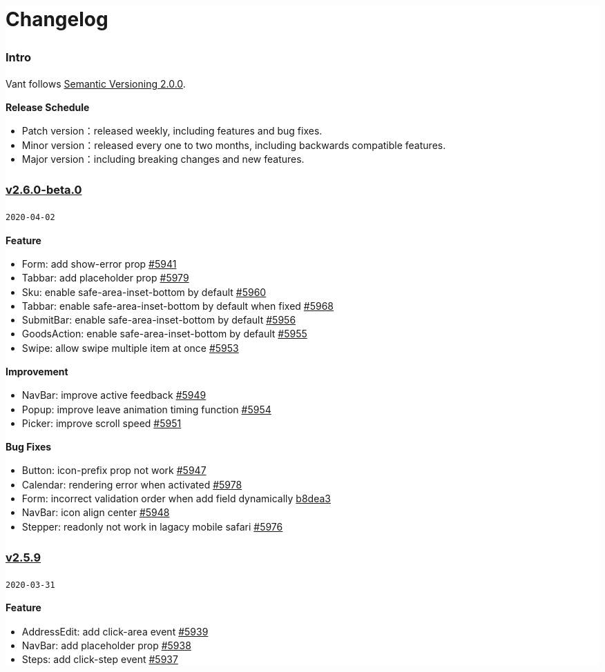 # Changelog

### Intro

Vant follows [Semantic Versioning 2.0.0](https://semver.org/lang/zh-CN/).

**Release Schedule**

- Patch version：released weekly, including features and bug fixes.
- Minor version：released every one to two months, including backwards compatible features.
- Major version：including breaking changes and new features.

### [v2.6.0-beta.0](https://github.com/youzan/vant/compare/v2.5.9-beta.0...v2.6.0-beta.0)

`2020-04-02`

**Feature**

- Form: add show-error prop [#5941](https://github.com/youzan/vant/issues/5941)
- Tabbar: add placeholder prop [#5979](https://github.com/youzan/vant/issues/5979)
- Sku: enable safe-area-inset-bottom by default [#5960](https://github.com/youzan/vant/issues/5960)
- Tabbar: enable safe-area-inset-bottom by default when fixed [#5968](https://github.com/youzan/vant/issues/5968)
- SubmitBar: enable safe-area-inset-bottom by default [#5956](https://github.com/youzan/vant/issues/5956)
- GoodsAction: enable safe-area-inset-bottom by default [#5955](https://github.com/youzan/vant/issues/5955)
- Swipe: allow swipe multiple item at once [#5953](https://github.com/youzan/vant/issues/5953)

**Improvement**

- NavBar: improve active feedback [#5949](https://github.com/youzan/vant/issues/5949)
- Popup: improve leave animation timing function [#5954](https://github.com/youzan/vant/issues/5954)
- Picker: improve scroll speed [#5951](https://github.com/youzan/vant/issues/5951)

**Bug Fixes**

- Button: icon-prefix prop not work [#5947](https://github.com/youzan/vant/issues/5947)
- Calendar: rendering error when activated [#5978](https://github.com/youzan/vant/issues/5978)
- Form: incorrect validation order when add field dynamically [b8dea3](https://github.com/youzan/vant/commit/b8dea3c13b7dbf6533169653c493a3156c07f1d4)
- NavBar: icon align center [#5948](https://github.com/youzan/vant/issues/5948)
- Stepper: readonly not work in lagacy mobile safari [#5976](https://github.com/youzan/vant/issues/5976)

### [v2.5.9](https://github.com/youzan/vant/compare/v2.5.8...v2.5.9)

`2020-03-31`

**Feature**

- AddressEdit: add click-area event [#5939](https://github.com/youzan/vant/issues/5939)
- NavBar: add placeholder prop [#5938](https://github.com/youzan/vant/issues/5938)
- Steps: add click-step event [#5937](https://github.com/youzan/vant/issues/5937)
